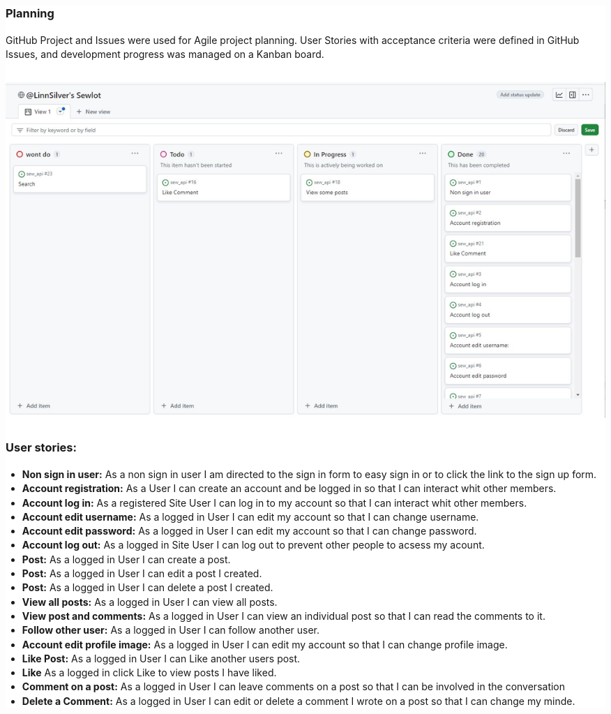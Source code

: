 ### Planning
GitHub Project and Issues were used for Agile project planning. User Stories with acceptance criteria were defined in GitHub Issues, and development progress was managed on a Kanban board.
## ![Canvanbord](src/assets/images/canvanbord.jpg)


### User stories:
-   **Non sign in user:** As a non sign in user I am directed to the sign in form to easy sign in or to click the link to the sign up form.
-   **Account registration:** As a User I can create an account and be logged in so that I can interact whit other members.
-   **Account log in:** As a registered Site User I can log in to my account so that I can interact whit other members.
-   **Account edit username:** As a logged in User I can edit my account so that I can change username. 
-   **Account edit password:** As a logged in User I can edit my account so that I can change password.
-   **Account log out:** As a logged in Site User I can log out to prevent other people to acsess my acount.
-  **Post:** As a logged in User I can create a post.
-  **Post:** As a logged in User I can edit a post I created.
-  **Post:** As a logged in User I can delete a post I created.
-  **View all posts:**  As a logged in User I can view all posts.
-  **View post and  comments:** As a logged in User I can view an individual post so that I can read the comments to it.
-   **Follow other user:** As a logged in User I can follow another user.
-  **Account edit profile image:** As a logged in User I can edit my account so that I can change profile image. 
-  **Like Post:** As a logged in User I can Like another users post.
-  **Like** As a logged in click Like to view posts I have liked.
-  **Comment on a post:** As a logged in User I can leave comments on a post so that I can be involved in the conversation
-  **Delete a Comment:** As a logged in User I can edit or delete a comment I wrote on a post so that I can change my minde.
